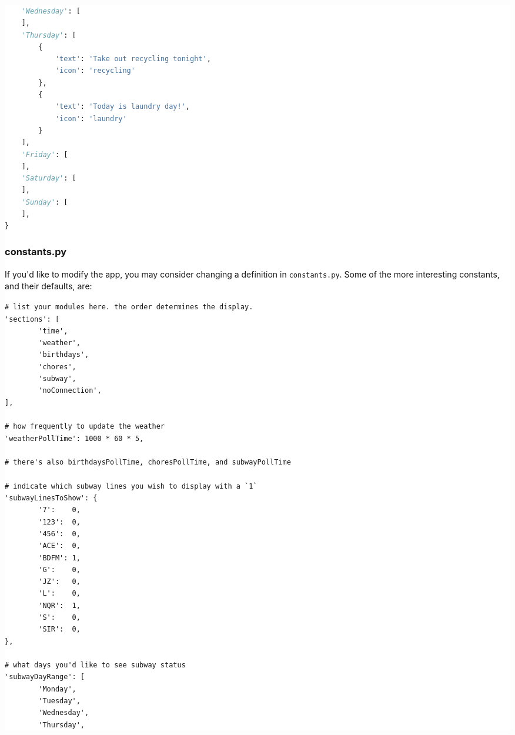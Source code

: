 ```.py
    'Wednesday': [
    ],
    'Thursday': [
        {
            'text': 'Take out recycling tonight',
            'icon': 'recycling'
        },
        {
            'text': 'Today is laundry day!',
            'icon': 'laundry'
        }
    ],
    'Friday': [
    ],
    'Saturday': [
    ],
    'Sunday': [
    ],
}
```

### constants.py
If you'd like to modify the app, you may consider changing a definition in
`constants.py`. Some of the more interesting constants, and their defaults,
are:

```
# list your modules here. the order determines the display.
'sections': [
		'time',
		'weather',
		'birthdays',
		'chores',
		'subway',
		'noConnection',
],

# how frequently to update the weather
'weatherPollTime': 1000 * 60 * 5,

# there's also birthdaysPollTime, choresPollTime, and subwayPollTime

# indicate which subway lines you wish to display with a `1`
'subwayLinesToShow': {
		'7':    0,
		'123':  0,
		'456':  0,
		'ACE':  0,
		'BDFM': 1,
		'G':    0,
		'JZ':   0,
		'L':    0,
		'NQR':  1,
		'S':    0,
		'SIR':  0,
},

# what days you'd like to see subway status
'subwayDayRange': [
		'Monday',
		'Tuesday',
		'Wednesday',
		'Thursday',
```